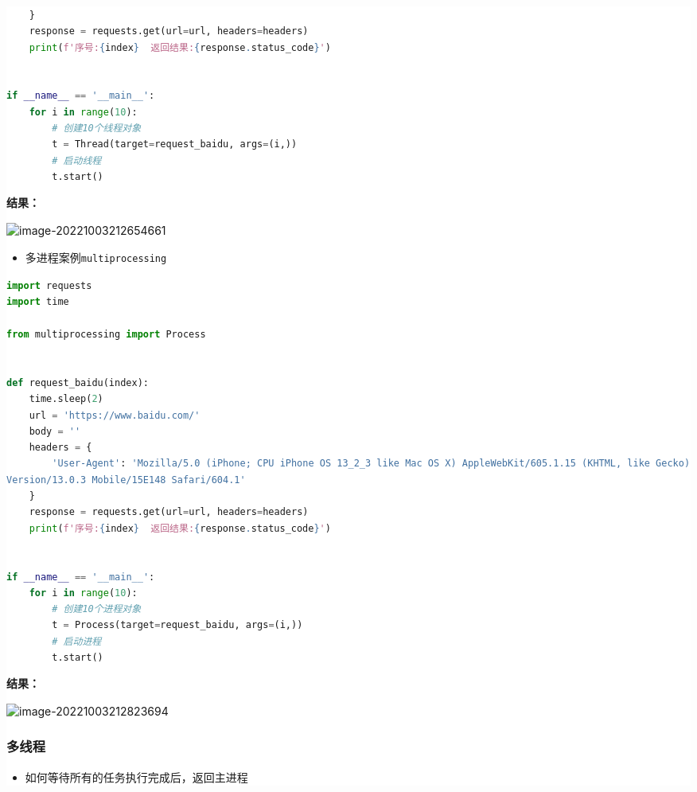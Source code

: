 ```python
    }
    response = requests.get(url=url, headers=headers)
    print(f'序号:{index}  返回结果:{response.status_code}')


if __name__ == '__main__':
    for i in range(10):
        # 创建10个线程对象
        t = Thread(target=request_baidu, args=(i,))
        # 启动线程
        t.start()
```

**结果：**

![image-20221003212654661](https://s2.loli.net/2022/10/19/gRbVrdlxEQBiIos.png)

- 多进程案例```multiprocessing```

```python
import requests
import time

from multiprocessing import Process


def request_baidu(index):
    time.sleep(2)
    url = 'https://www.baidu.com/'
    body = ''
    headers = {
        'User-Agent': 'Mozilla/5.0 (iPhone; CPU iPhone OS 13_2_3 like Mac OS X) AppleWebKit/605.1.15 (KHTML, like Gecko) Version/13.0.3 Mobile/15E148 Safari/604.1'
    }
    response = requests.get(url=url, headers=headers)
    print(f'序号:{index}  返回结果:{response.status_code}')


if __name__ == '__main__':
    for i in range(10):
        # 创建10个进程对象
        t = Process(target=request_baidu, args=(i,))
        # 启动进程
        t.start()
```

**结果：**

![image-20221003212823694](https://s2.loli.net/2022/10/19/ZoQMUp9Tlyuijaq.png)

### 多线程

- 如何等待所有的任务执行完成后，返回主进程
